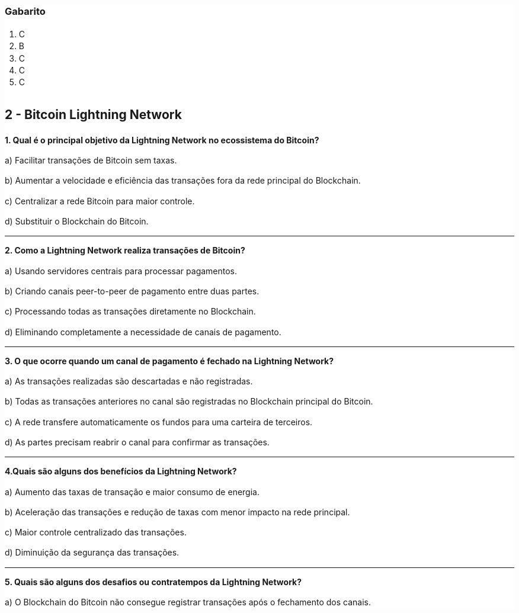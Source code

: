 
### Gabarito
1. C
2. B
3. C
4. C
5. C

## 2 - Bitcoin Lightning Network

**1. Qual é o principal objetivo da Lightning Network no ecossistema do Bitcoin?**

a) Facilitar transações de Bitcoin sem taxas.

b) Aumentar a velocidade e eficiência das transações fora da rede principal do Blockchain.

c) Centralizar a rede Bitcoin para maior controle.

d) Substituir o Blockchain do Bitcoin.

---

**2. Como a Lightning Network realiza transações de Bitcoin?**

a) Usando servidores centrais para processar pagamentos.

b) Criando canais peer-to-peer de pagamento entre duas partes.

c) Processando todas as transações diretamente no Blockchain.

d) Eliminando completamente a necessidade de canais de pagamento.

---

**3. O que ocorre quando um canal de pagamento é fechado na Lightning Network?**

a) As transações realizadas são descartadas e não registradas.

b) Todas as transações anteriores no canal são registradas no Blockchain principal do Bitcoin.

c) A rede transfere automaticamente os fundos para uma carteira de terceiros.

d) As partes precisam reabrir o canal para confirmar as transações.

---

**4.Quais são alguns dos benefícios da Lightning Network?**

a) Aumento das taxas de transação e maior consumo de energia.

b) Aceleração das transações e redução de taxas com menor impacto na rede principal.

c) Maior controle centralizado das transações.

d) Diminuição da segurança das transações.

---

**5. Quais são alguns dos desafios ou contratempos da Lightning Network?**

a) O Blockchain do Bitcoin não consegue registrar transações após o fechamento dos canais.

